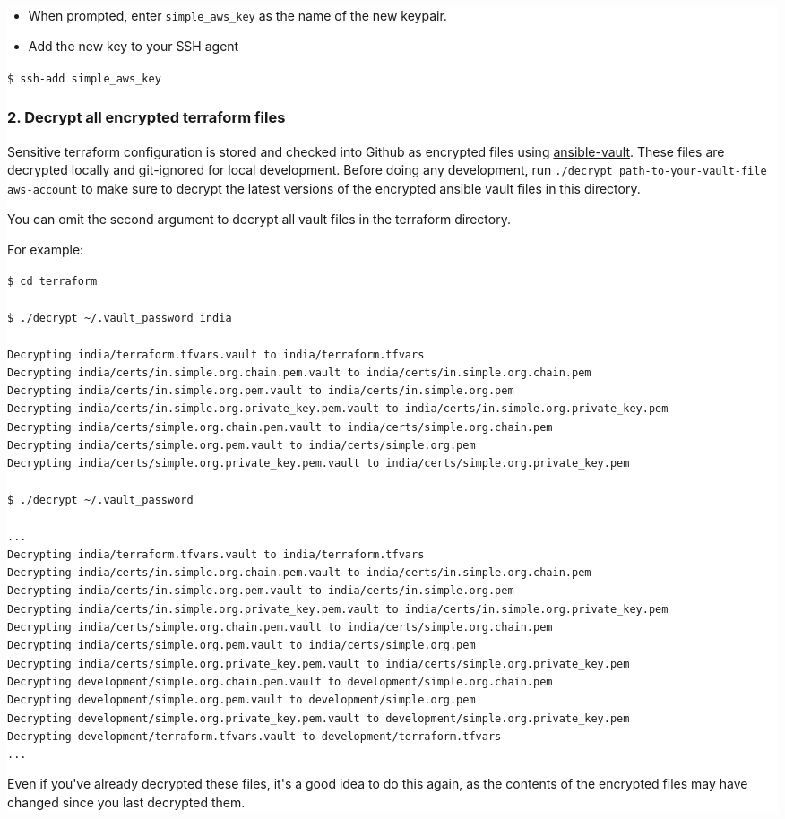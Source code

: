 * When prompted, enter `simple_aws_key` as the name of the new keypair.

* Add the new key to your SSH agent

```bash
$ ssh-add simple_aws_key
```

### 2. Decrypt all encrypted terraform files

Sensitive terraform configuration is stored and checked into Github as encrypted files using
[ansible-vault](https://docs.ansible.com/ansible/latest/user_guide/vault.html). These files are decrypted locally and
git-ignored for local development. Before doing any development, run `./decrypt path-to-your-vault-file aws-account` to
make sure to decrypt the latest versions of the encrypted ansible vault files in this directory.

You can omit the second argument to decrypt all vault files in the terraform directory.

For example:

```bash
$ cd terraform

$ ./decrypt ~/.vault_password india

Decrypting india/terraform.tfvars.vault to india/terraform.tfvars
Decrypting india/certs/in.simple.org.chain.pem.vault to india/certs/in.simple.org.chain.pem
Decrypting india/certs/in.simple.org.pem.vault to india/certs/in.simple.org.pem
Decrypting india/certs/in.simple.org.private_key.pem.vault to india/certs/in.simple.org.private_key.pem
Decrypting india/certs/simple.org.chain.pem.vault to india/certs/simple.org.chain.pem
Decrypting india/certs/simple.org.pem.vault to india/certs/simple.org.pem
Decrypting india/certs/simple.org.private_key.pem.vault to india/certs/simple.org.private_key.pem

$ ./decrypt ~/.vault_password

...
Decrypting india/terraform.tfvars.vault to india/terraform.tfvars
Decrypting india/certs/in.simple.org.chain.pem.vault to india/certs/in.simple.org.chain.pem
Decrypting india/certs/in.simple.org.pem.vault to india/certs/in.simple.org.pem
Decrypting india/certs/in.simple.org.private_key.pem.vault to india/certs/in.simple.org.private_key.pem
Decrypting india/certs/simple.org.chain.pem.vault to india/certs/simple.org.chain.pem
Decrypting india/certs/simple.org.pem.vault to india/certs/simple.org.pem
Decrypting india/certs/simple.org.private_key.pem.vault to india/certs/simple.org.private_key.pem
Decrypting development/simple.org.chain.pem.vault to development/simple.org.chain.pem
Decrypting development/simple.org.pem.vault to development/simple.org.pem
Decrypting development/simple.org.private_key.pem.vault to development/simple.org.private_key.pem
Decrypting development/terraform.tfvars.vault to development/terraform.tfvars
...
```

Even if you've already decrypted these files, it's a good idea to do this again, as the contents of the encrypted files
may have changed since you last decrypted them.
